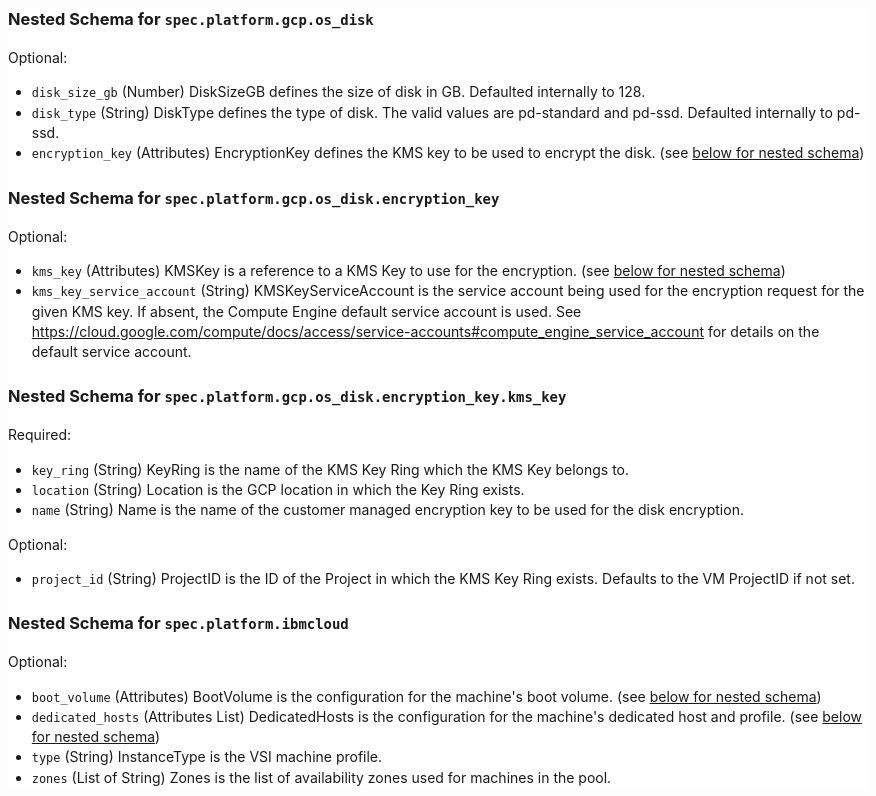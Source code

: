 <a id="nestedatt--spec--platform--gcp--os_disk"></a>
### Nested Schema for `spec.platform.gcp.os_disk`

Optional:

- `disk_size_gb` (Number) DiskSizeGB defines the size of disk in GB. Defaulted internally to 128.
- `disk_type` (String) DiskType defines the type of disk. The valid values are pd-standard and pd-ssd. Defaulted internally to pd-ssd.
- `encryption_key` (Attributes) EncryptionKey defines the KMS key to be used to encrypt the disk. (see [below for nested schema](#nestedatt--spec--platform--gcp--os_disk--encryption_key))

<a id="nestedatt--spec--platform--gcp--os_disk--encryption_key"></a>
### Nested Schema for `spec.platform.gcp.os_disk.encryption_key`

Optional:

- `kms_key` (Attributes) KMSKey is a reference to a KMS Key to use for the encryption. (see [below for nested schema](#nestedatt--spec--platform--gcp--os_disk--encryption_key--kms_key))
- `kms_key_service_account` (String) KMSKeyServiceAccount is the service account being used for the encryption request for the given KMS key. If absent, the Compute Engine default service account is used. See https://cloud.google.com/compute/docs/access/service-accounts#compute_engine_service_account for details on the default service account.

<a id="nestedatt--spec--platform--gcp--os_disk--encryption_key--kms_key"></a>
### Nested Schema for `spec.platform.gcp.os_disk.encryption_key.kms_key`

Required:

- `key_ring` (String) KeyRing is the name of the KMS Key Ring which the KMS Key belongs to.
- `location` (String) Location is the GCP location in which the Key Ring exists.
- `name` (String) Name is the name of the customer managed encryption key to be used for the disk encryption.

Optional:

- `project_id` (String) ProjectID is the ID of the Project in which the KMS Key Ring exists. Defaults to the VM ProjectID if not set.





<a id="nestedatt--spec--platform--ibmcloud"></a>
### Nested Schema for `spec.platform.ibmcloud`

Optional:

- `boot_volume` (Attributes) BootVolume is the configuration for the machine's boot volume. (see [below for nested schema](#nestedatt--spec--platform--ibmcloud--boot_volume))
- `dedicated_hosts` (Attributes List) DedicatedHosts is the configuration for the machine's dedicated host and profile. (see [below for nested schema](#nestedatt--spec--platform--ibmcloud--dedicated_hosts))
- `type` (String) InstanceType is the VSI machine profile.
- `zones` (List of String) Zones is the list of availability zones used for machines in the pool.

